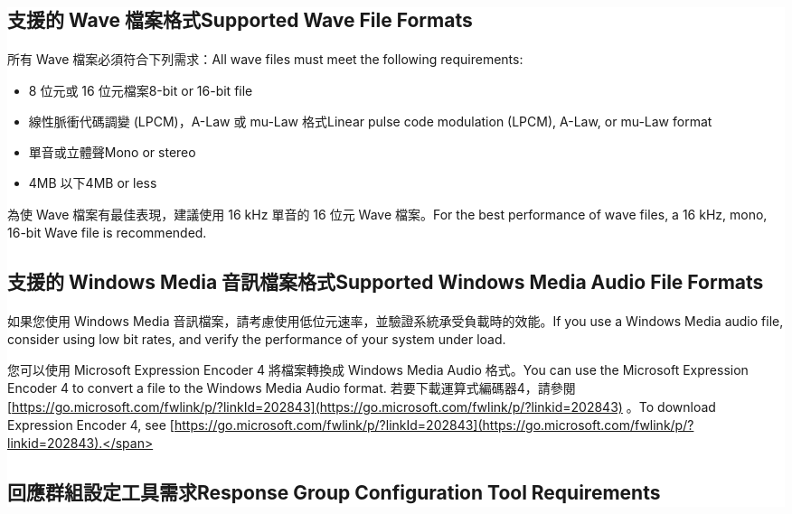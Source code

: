 <div>

## <a name="supported-wave-file-formats"></a><span data-ttu-id="193bd-130">支援的 Wave 檔案格式</span><span class="sxs-lookup"><span data-stu-id="193bd-130">Supported Wave File Formats</span></span>

<span data-ttu-id="193bd-131">所有 Wave 檔案必須符合下列需求：</span><span class="sxs-lookup"><span data-stu-id="193bd-131">All wave files must meet the following requirements:</span></span>

  - <span data-ttu-id="193bd-132">8 位元或 16 位元檔案</span><span class="sxs-lookup"><span data-stu-id="193bd-132">8-bit or 16-bit file</span></span>

  - <span data-ttu-id="193bd-133">線性脈衝代碼調變 (LPCM)，A-Law 或 mu-Law 格式</span><span class="sxs-lookup"><span data-stu-id="193bd-133">Linear pulse code modulation (LPCM), A-Law, or mu-Law format</span></span>

  - <span data-ttu-id="193bd-134">單音或立體聲</span><span class="sxs-lookup"><span data-stu-id="193bd-134">Mono or stereo</span></span>

  - <span data-ttu-id="193bd-135">4MB 以下</span><span class="sxs-lookup"><span data-stu-id="193bd-135">4MB or less</span></span>

<span data-ttu-id="193bd-136">為使 Wave 檔案有最佳表現，建議使用 16 kHz 單音的 16 位元 Wave 檔案。</span><span class="sxs-lookup"><span data-stu-id="193bd-136">For the best performance of wave files, a 16 kHz, mono, 16-bit Wave file is recommended.</span></span>

</div>

<div>

## <a name="supported-windows-media-audio-file-formats"></a><span data-ttu-id="193bd-137">支援的 Windows Media 音訊檔案格式</span><span class="sxs-lookup"><span data-stu-id="193bd-137">Supported Windows Media Audio File Formats</span></span>

<span data-ttu-id="193bd-138">如果您使用 Windows Media 音訊檔案，請考慮使用低位元速率，並驗證系統承受負載時的效能。</span><span class="sxs-lookup"><span data-stu-id="193bd-138">If you use a Windows Media audio file, consider using low bit rates, and verify the performance of your system under load.</span></span>

<span data-ttu-id="193bd-139">您可以使用 Microsoft Expression Encoder 4 將檔案轉換成 Windows Media Audio 格式。</span><span class="sxs-lookup"><span data-stu-id="193bd-139">You can use the Microsoft Expression Encoder 4 to convert a file to the Windows Media Audio format.</span></span> <span data-ttu-id="193bd-140">若要下載運算式編碼器4，請參閱 [https://go.microsoft.com/fwlink/p/?linkId=202843](https://go.microsoft.com/fwlink/p/?linkid=202843) 。</span><span class="sxs-lookup"><span data-stu-id="193bd-140">To download Expression Encoder 4, see [https://go.microsoft.com/fwlink/p/?linkId=202843](https://go.microsoft.com/fwlink/p/?linkid=202843).</span></span>

</div>

</div>

<div>

## <a name="response-group-configuration-tool-requirements"></a><span data-ttu-id="193bd-141">回應群組設定工具需求</span><span class="sxs-lookup"><span data-stu-id="193bd-141">Response Group Configuration Tool Requirements</span></span>
